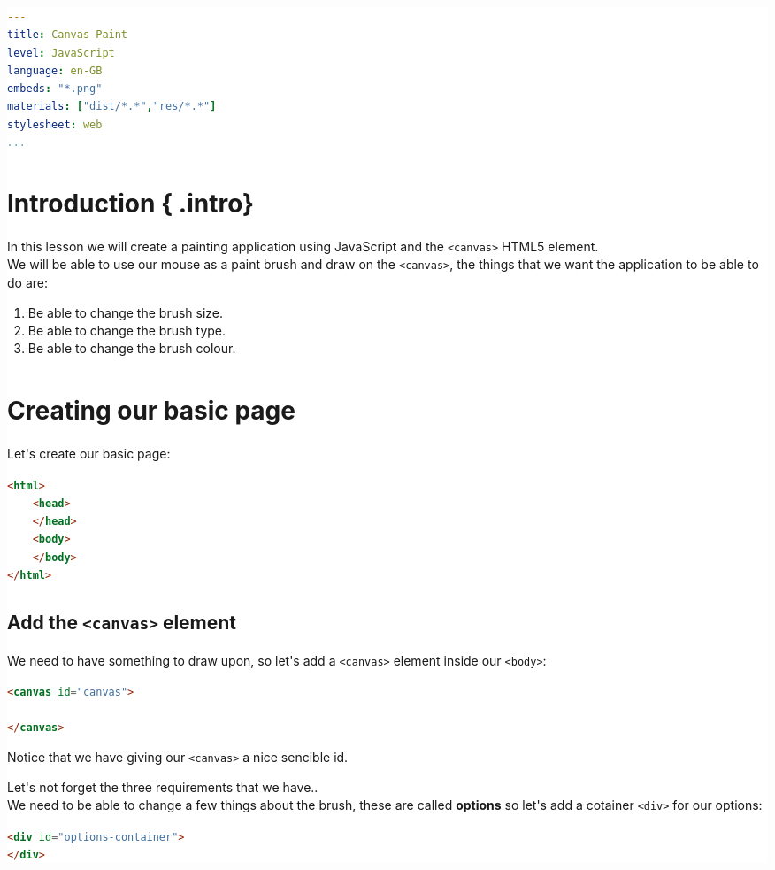 ```yaml
---
title: Canvas Paint
level: JavaScript
language: en-GB
embeds: "*.png"
materials: ["dist/*.*","res/*.*"]
stylesheet: web
...
```


# Introduction { .intro}

In this lesson we will create a painting application using JavaScript and the `<canvas>` HTML5 element.<br>
We will be able to use our mouse as a paint brush and draw on the `<canvas>`, the things that we want the application to be able to do are:
1) Be able to change the brush size.
2) Be able to change the brush type.
3) Be able to change the brush colour.

# Creating our basic page

Let's create our basic page:

```HTML
<html>
    <head>
    </head>
    <body>
    </body>
</html>
```

## Add the `<canvas>` element

We need to have something to draw upon, so let's add a `<canvas>` element inside our `<body>`:

```HTML
<canvas id="canvas">

</canvas>
```

Notice that we have giving our `<canvas>` a nice sencible id.

Let's not forget the three requirements that we have..<br>
We need to be able to change a few things about the brush, these are called **options** so let's add a cotainer `<div>` for our options:

```HTML
<div id="options-container">
</div>
```

